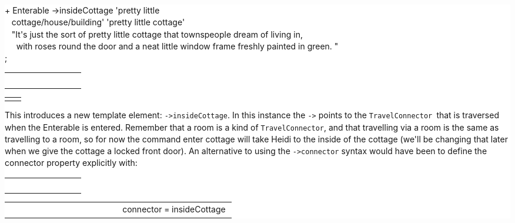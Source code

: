 + Enterable -\>insideCottage 'pretty little  
   cottage/house/building' 'pretty little cottage'    
   "It's just the sort of pretty little cottage that townspeople dream of living in,   
     with roses round the door and a neat little window frame freshly painted in green. "        
;  

<table data-border="0" data-cellpadding="0" data-cellspacing="0">
<colgroup>
<col style="width: 50%" />
<col style="width: 50%" />
</colgroup>
<tbody>
<tr data-valign="TOP">
<td width="51"></td>
<td> <br />
</td>
</tr>
</tbody>
</table>

|     |     |
|-----|-----|
|     |     |

This introduces a new template element: `->insideCottage`. In this
instance the `->` points to the `TravelConnector `that is traversed when
the Enterable is entered. Remember that a room is a kind of
`TravelConnector`, and that travelling via a room is the same as
travelling to a room, so for now the command enter cottage will take
Heidi to the inside of the cottage (we'll be changing that later when we
give the cottage a locked front door). An alternative to using the
`->connector` syntax would have been to define the connector property
explicitly with:  

<table data-border="0" data-cellpadding="0" data-cellspacing="0">
<colgroup>
<col style="width: 50%" />
<col style="width: 50%" />
</colgroup>
<tbody>
<tr data-valign="TOP">
<td width="51"></td>
<td> <br />
</td>
</tr>
</tbody>
</table>

<table data-border="0" data-cellpadding="0" data-cellspacing="0">
<colgroup>
<col style="width: 50%" />
<col style="width: 50%" />
</colgroup>
<tbody>
<tr data-valign="TOP">
<td width="51"></td>
<td>connector = insideCottage <br />
</td>
</tr>
</tbody>
</table>
